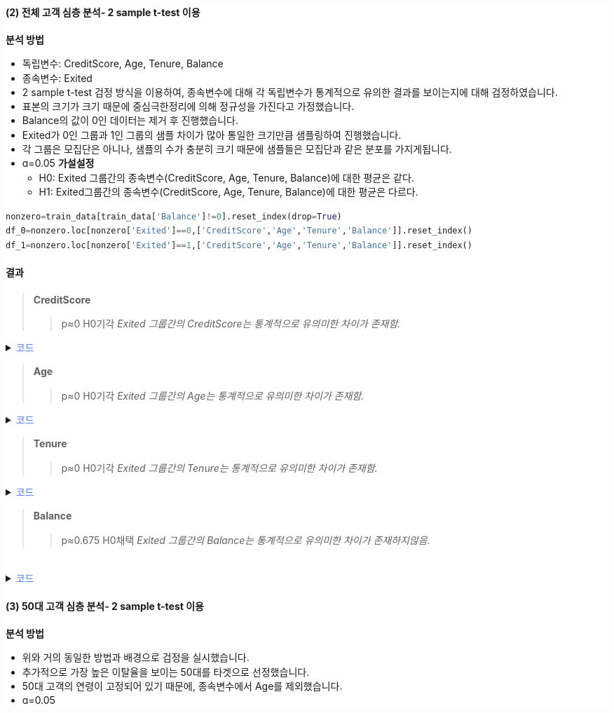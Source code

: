
#### (2) 전체 고객 심층 분석- 2 sample t-test 이용
**분석 방법**
- 독립변수: CreditScore, Age, Tenure, Balance
- 종속변수: Exited
- 2 sample t-test 검정 방식을 이용하여, 종속변수에 대해 각 독립변수가 통계적으로 유의한 결과를 보이는지에 대해 검정하였습니다.
- 표본의 크기가 크기 때문에 중심극한정리에 의해 정규성을 가진다고 가정했습니다.
- Balance의 값이 0인 데이터는 제거 후 진행했습니다.
- Exited가 0인 그룹과 1인 그룹의 샘플 차이가 많아 통일한 크기만큼 샘플링하여 진행했습니다.
- 각 그룹은 모집단은 아니나, 샘플의 수가 충분히 크기 때문에 샘플들은 모집단과 같은 분포를 가지게됩니다.
- ɑ=0.05
**가설설정**
  -  H0: Exited 그룹간의 종속변수(CreditScore, Age, Tenure, Balance)에 대한 평균은 같다.
  - H1: Exited그룹간의 종속변수(CreditScore, Age, Tenure, Balance)에 대한 평균은 다르다.
```python
nonzero=train_data[train_data['Balance']!=0].reset_index(drop=True)
df_0=nonzero.loc[nonzero['Exited']==0,['CreditScore','Age','Tenure','Balance']].reset_index()
df_1=nonzero.loc[nonzero['Exited']==1,['CreditScore','Age','Tenure','Balance']].reset_index() 
  ```
#### **결과** 

>**CreditScore**
>>p≈0
H0기각
_Exited 그룹간의 CreditScore는 통계적으로 유의미한 차이가 존재함._
 
 <details><summary><span style = "color: #557FFF">코드</summary></details> 

 >**Age**
>>p≈0
H0기각
_Exited 그룹간의 Age는 통계적으로 유의미한 차이가 존재함._

 <details><summary><span style = "color: #557FFF">코드</summary></details>



  
>**Tenure**
>>p≈0
H0기각
_Exited 그룹간의 Tenure는 통계적으로 유의미한 차이가 존재함._
  
 <details><summary><span style = "color: #557FFF">코드</summary></details>


>**Balance**
>>p≈0.675
H0채택
_Exited 그룹간의 Balance는 통계적으로 유의미한 차이가 존재하지않음._

<br/>
 <details><summary><span style = "color: #557FFF">코드</summary></details>

#### (3) 50대 고객 심층 분석- 2 sample t-test 이용
**분석 방법**
- 위와 거의 동일한 방법과 배경으로 검정을 실시했습니다.
- 추가적으로 가장 높은 이탈율을 보이는 50대를 타겟으로 선정했습니다.
- 50대 고객의 연령이 고정되어 있기 때문에, 종속변수에서 Age를 제외했습니다.
- ɑ=0.05
